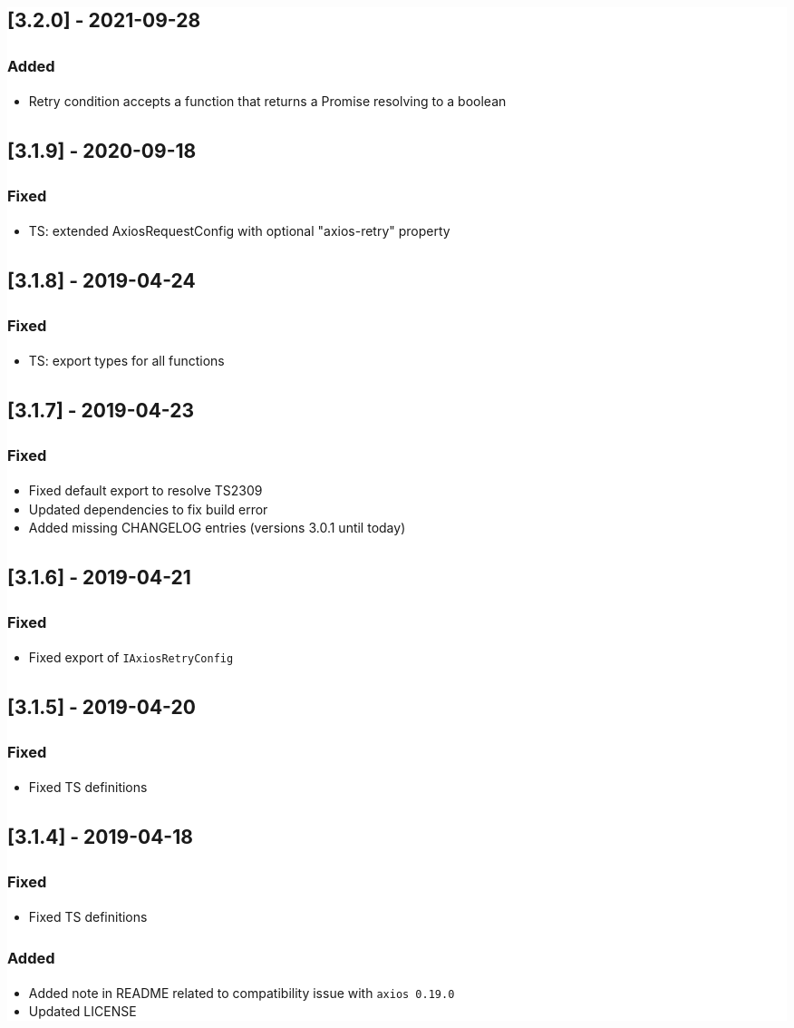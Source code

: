 ## [3.2.0] - 2021-09-28

### Added

- Retry condition accepts a function that returns a Promise resolving to a boolean

## [3.1.9] - 2020-09-18

### Fixed

- TS: extended AxiosRequestConfig with optional "axios-retry" property

## [3.1.8] - 2019-04-24

### Fixed

- TS: export types for all functions

## [3.1.7] - 2019-04-23

### Fixed

- Fixed default export to resolve TS2309
- Updated dependencies to fix build error
- Added missing CHANGELOG entries (versions 3.0.1 until today)

## [3.1.6] - 2019-04-21

### Fixed

- Fixed export of `IAxiosRetryConfig`

## [3.1.5] - 2019-04-20

### Fixed

- Fixed TS definitions

## [3.1.4] - 2019-04-18

### Fixed

- Fixed TS definitions

### Added

- Added note in README related to compatibility issue with `axios 0.19.0`
- Updated LICENSE

